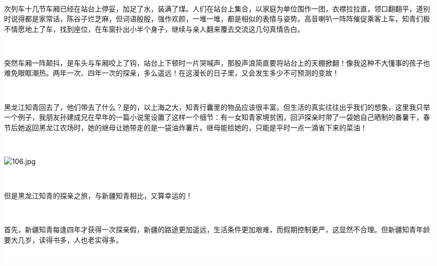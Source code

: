   </span>
  <span class="s1">
   次列车十几节车厢已经在站台上停妥，加足了水，装满了煤。人们在站台上集合，以家庭为单位围作一团，衣襟拉拉直，领口翻翻平，道别时说得都是家常话，陈谷子烂芝麻，但词语殷殷，强作欢颜，一堆一堆，都是相似的表情与姿势。高音喇叭一阵阵催促乘客上车，知青们极不情愿地上了车，找到座位，在车窗扑出小半个身子，继续与亲人翻来覆去交流这几句真情告白。
  </span>
 </p>
 <p class="p1">
  <span class="s1">
  </span>
  <br/>
 </p>
 <p class="p2">
  <span class="s1">
   突然车厢一阵颠抖，是车头与车厢咬上了钩，站台上下顿时一片哭喊声，那股声浪简直要将站台上的天棚掀翻！像我这种不大懂事的孩子也难免眼眶潮热。两年一次、四年一次的探亲，多么遥远！在这漫长的日子里，又会发生多少不可预测的变故！
  </span>
 </p>
 <p class="p1">
  <span class="s1">
  </span>
  <br/>
 </p>
 <p class="p2">
  <span class="s1">
   黑龙江知青回去了，他们带去了什么？是的，以上海之大，知青行囊里的物品应该很丰富。但生活的真实往往出乎我们的想象，这里我只举一个例子，我朋友孙建成兄在早年的一篇小说里设置了这样一个细节：有一女知青家境贫困，回沪探亲时带了一袋她自己晒制的番薯干，春节后她返回黑龙江农场时，她的继母让她带走的是一袋油炸薯片。继母能给她的，只能是平时一点一滴省下来的菜油！
  </span>
 </p>
 <p class="p1">
  <span class="s1">
  </span>
  <br/>
 </p>
 <p class="p3">
  <span class="s1">
   <img alt="106.jpg" border="0" height="383" src="/medias/contents/5238/106.jpg" width="500"/>
  </span>
 </p>
 <p class="p1">
  <span class="s1">
  </span>
  <br/>
 </p>
 <p class="p2">
  <span class="s1">
   但是黑龙江知青的探亲之旅，与新疆知青相比，又算幸运的！
  </span>
 </p>
 <p class="p1">
  <span class="s1">
  </span>
  <br/>
 </p>
 <p class="p2">
  <span class="s1">
   首先，新疆知青每逢四年才获得一次探亲假，新疆的路途更加遥远，生活条件更加艰难，而假期控制更严，这显然不合理。但新疆知青年龄要大几岁，读得书多，人也老实得多。
  </span>
 </p>
 <p class="p1">
  <span class="s1">
  </span>
  <br/>
 </p>